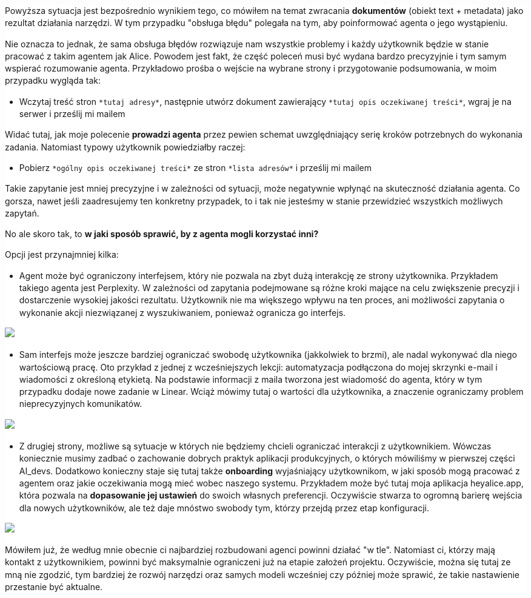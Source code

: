 Powyższa sytuacja jest bezpośrednio wynikiem tego, co mówiłem na temat zwracania **dokumentów** (obiekt text + metadata) jako rezultat działania narzędzi. W tym przypadku "obsługa błędu" polegała na tym, aby poinformować agenta o jego wystąpieniu. 

Nie oznacza to jednak, że sama obsługa błędów rozwiązuje nam wszystkie problemy i każdy użytkownik będzie w stanie pracować z takim agentem jak Alice. Powodem jest fakt, że część poleceń musi być wydana bardzo precyzyjnie i tym samym wspierać rozumowanie agenta. Przykładowo prośba o wejście na wybrane strony i przygotowanie podsumowania, w moim przypadku wygląda tak:

- Wczytaj treść stron `*tutaj adresy*`, następnie utwórz dokument zawierający `*tutaj opis oczekiwanej treści*`, wgraj je na serwer i prześlij mi mailem

Widać tutaj, jak moje polecenie **prowadzi agenta** przez pewien schemat uwzględniający serię kroków potrzebnych do wykonania zadania. Natomiast typowy użytkownik powiedziałby raczej:

- Pobierz `*ogólny opis oczekiwanej treści*` ze stron `*lista adresów*` i prześlij mi mailem

Takie zapytanie jest mniej precyzyjne i w zależności od sytuacji, może negatywnie wpłynąć na skuteczność działania agenta. Co gorsza, nawet jeśli zaadresujemy ten konkretny przypadek, to i tak nie jesteśmy w stanie przewidzieć wszystkich możliwych zapytań.

No ale skoro tak, to **w jaki sposób sprawić, by z agenta mogli korzystać inni?** 

Opcji jest przynajmniej kilka:

- Agent może być ograniczony interfejsem, który nie pozwala na zbyt dużą interakcję ze strony użytkownika. Przykładem takiego agenta jest Perplexity. W zależności od zapytania podejmowane są różne kroki mające na celu zwiększenie precyzji i dostarczenie wysokiej jakości rezultatu. Użytkownik nie ma większego wpływu na ten proces, ani możliwości zapytania o wykonanie akcji niezwiązanej z wyszukiwaniem, ponieważ ogranicza go interfejs.

![](https://cloud.overment.com/2024-11-29/aidevs3_vercel-ab286591-a.png)

- Sam interfejs może jeszcze bardziej ograniczać swobodę użytkownika (jakkolwiek to brzmi), ale nadal wykonywać dla niego wartościową pracę. Oto przykład z jednej z wcześniejszych lekcji: automatyzacja podłączona do mojej skrzynki e-mail i wiadomości z określoną etykietą. Na podstawie informacji z maila tworzona jest wiadomość do agenta, który w tym przypadku dodaje nowe zadanie w Linear. Wciąż mówimy tutaj o wartości dla użytkownika, a znaczenie ograniczamy problem nieprecyzyjnych komunikatów. 

![](https://cloud.overment.com/2024-11-29/aidevs3_mail-822ee985-1.png)

- Z drugiej strony, możliwe są sytuacje w których nie będziemy chcieli ograniczać interakcji z użytkownikiem. Wówczas koniecznie musimy zadbać o zachowanie dobrych praktyk aplikacji produkcyjnych, o których mówiliśmy w pierwszej części AI_devs. Dodatkowo konieczny staje się tutaj także **onboarding** wyjaśniający użytkownikom, w jaki sposób mogą pracować z agentem oraz jakie oczekiwania mogą mieć wobec naszego systemu. Przykładem może być tutaj moja aplikacja heyalice.app, która pozwala na **dopasowanie jej ustawień** do swoich własnych preferencji. Oczywiście stwarza to ogromną barierę wejścia dla nowych użytkowników, ale też daje mnóstwo swobody tym, którzy przejdą przez etap konfiguracji. 

![](https://cloud.overment.com/2024-11-29/aidevs3_alice-826f6b70-7.png)

Mówiłem już, że według mnie obecnie ci najbardziej rozbudowani agenci powinni działać "w tle". Natomiast ci, którzy mają kontakt z użytkownikiem, powinni być maksymalnie ograniczeni już na etapie założeń projektu. Oczywiście, można się tutaj ze mną nie zgodzić, tym bardziej że rozwój narzędzi oraz samych modeli wcześniej czy później może sprawić, że takie nastawienie przestanie być aktualne.
